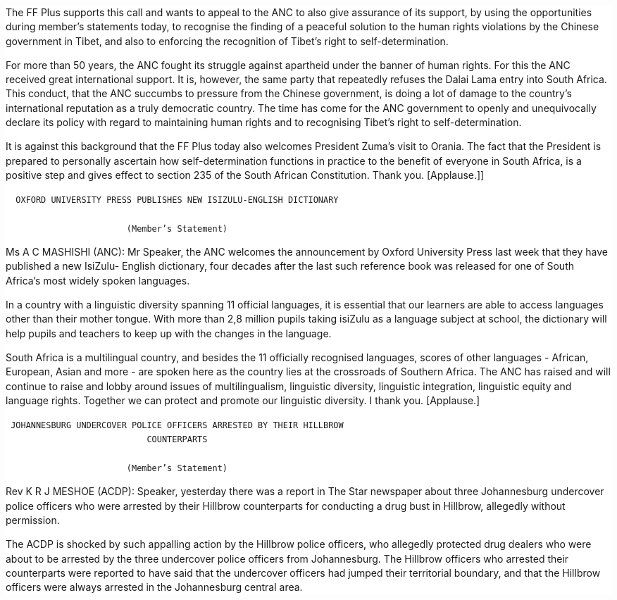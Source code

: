 The FF Plus supports this call and wants to appeal to the ANC to also give
assurance of its support, by using the opportunities during member’s
statements today, to recognise the finding of a peaceful solution to the
human rights violations by the Chinese government in Tibet, and also to
enforcing the recognition of Tibet’s right to self-determination.

For more than 50 years, the ANC fought its struggle against apartheid under
the banner of human rights. For this the ANC received great international
support. It is, however, the same party that repeatedly refuses the Dalai
Lama entry into South Africa. This conduct, that the ANC succumbs to
pressure from the Chinese government, is doing a lot of damage to the
country’s international reputation as a truly democratic country. The time
has come for the ANC government to openly and unequivocally declare its
policy with regard to maintaining human rights and to recognising Tibet’s
right to self-determination.

It is against this background that the FF Plus today also welcomes
President Zuma’s visit to Orania. The fact that the President is prepared
to personally ascertain how self-determination functions in practice to the
benefit of everyone in South Africa, is a positive step and gives effect to
section 235 of the South African Constitution. Thank you. [Applause.]]

      OXFORD UNIVERSITY PRESS PUBLISHES NEW ISIZULU-ENGLISH DICTIONARY

                            (Member’s Statement)

Ms A C MASHISHI (ANC): Mr Speaker, the ANC welcomes the announcement by
Oxford University Press last week that they have published a new IsiZulu-
English dictionary, four decades after the last such reference book was
released for one of South Africa’s most widely spoken languages.

In a country with a linguistic diversity spanning 11 official languages, it
is essential that our learners are able to access languages other than
their mother tongue. With more than 2,8 million pupils taking isiZulu as a
language subject at school, the dictionary will help pupils and teachers to
keep up with the changes in the language.

South Africa is a multilingual country, and besides the 11 officially
recognised languages, scores of other languages - African, European, Asian
and more - are spoken here as the country lies at the crossroads of
Southern Africa. The ANC has raised and will continue to raise and lobby
around issues of multilingualism, linguistic diversity, linguistic
integration, linguistic equity and language rights. Together we can protect
and promote our linguistic diversity. I thank you. [Applause.]

     JOHANNESBURG UNDERCOVER POLICE OFFICERS ARRESTED BY THEIR HILLBROW
                                COUNTERPARTS

                            (Member’s Statement)

Rev K R J MESHOE (ACDP): Speaker, yesterday there was a report in The Star
newspaper about three Johannesburg undercover police officers who were
arrested by their Hillbrow counterparts for conducting a drug bust in
Hillbrow, allegedly without permission.

The ACDP is shocked by such appalling action by the Hillbrow police
officers, who allegedly protected drug dealers who were about to be
arrested by the three undercover police officers from Johannesburg. The
Hillbrow officers who arrested their counterparts were reported to have
said that the undercover officers had jumped their territorial boundary,
and that the Hillbrow officers were always arrested in the Johannesburg
central area.
